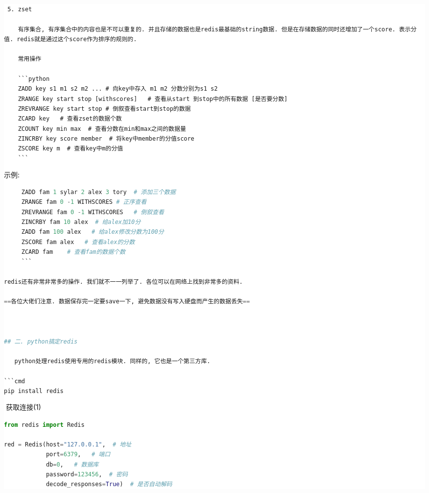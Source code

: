         

     5. zset

        有序集合, 有序集合中的内容也是不可以重复的. 并且存储的数据也是redis最基础的string数据. 但是在存储数据的同时还增加了一个score. 表示分值. redis就是通过这个score作为排序的规则的. 

        常用操作

        ```python
        ZADD key s1 m1 s2 m2 ... # 向key中存入 m1 m2 分数分别为s1 s2
        ZRANGE key start stop [withscores]   # 查看从start 到stop中的所有数据 [是否要分数]
        ZREVRANGE key start stop # 倒叙查看start到stop的数据
        ZCARD key   # 查看zset的数据个数
        ZCOUNT key min max  # 查看分数在min和max之间的数据量
        ZINCRBY key score member  # 将key中member的分值score
        ZSCORE key m  # 查看key中m的分值
        ```
        
   示例:
        
   ```python
        ZADD fam 1 sylar 2 alex 3 tory  # 添加三个数据
        ZRANGE fam 0 -1 WITHSCORES # 正序查看
        ZREVRANGE fam 0 -1 WITHSCORES   # 倒叙查看
        ZINCRBY fam 10 alex  # 给alex加10分
        ZADD fam 100 alex   # 给alex修改分数为100分
        ZSCORE fam alex   # 查看alex的分数
        ZCARD fam    # 查看fam的数据个数
        ```
     
redis还有非常非常多的操作. 我们就不一一列举了. 各位可以在网络上找到非常多的资料. 
     
==各位大佬们注意. 数据保存完一定要save一下, 避免数据没有写入硬盘而产生的数据丢失==



## 二. python搞定redis

​	python处理redis使用专用的redis模块. 同样的, 它也是一个第三方库.

```cmd
pip install redis
```

​	获取连接(1)

```python
from redis import Redis

red = Redis(host="127.0.0.1",  # 地址
            port=6379,   # 端口
            db=0,   # 数据库
            password=123456,  # 密码
            decode_responses=True)  # 是否自动解码
```
